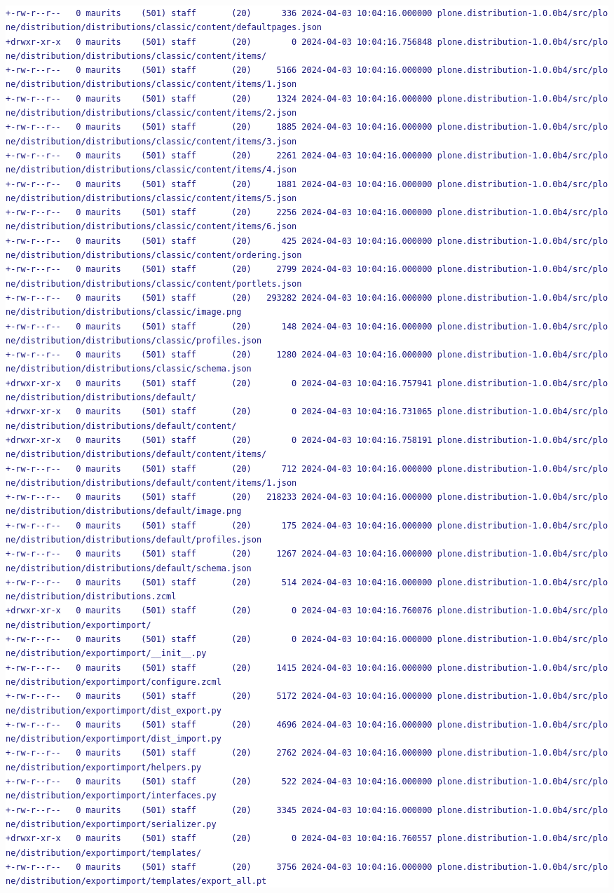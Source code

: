 ```diff
+-rw-r--r--   0 maurits    (501) staff       (20)      336 2024-04-03 10:04:16.000000 plone.distribution-1.0.0b4/src/plone/distribution/distributions/classic/content/defaultpages.json
+drwxr-xr-x   0 maurits    (501) staff       (20)        0 2024-04-03 10:04:16.756848 plone.distribution-1.0.0b4/src/plone/distribution/distributions/classic/content/items/
+-rw-r--r--   0 maurits    (501) staff       (20)     5166 2024-04-03 10:04:16.000000 plone.distribution-1.0.0b4/src/plone/distribution/distributions/classic/content/items/1.json
+-rw-r--r--   0 maurits    (501) staff       (20)     1324 2024-04-03 10:04:16.000000 plone.distribution-1.0.0b4/src/plone/distribution/distributions/classic/content/items/2.json
+-rw-r--r--   0 maurits    (501) staff       (20)     1885 2024-04-03 10:04:16.000000 plone.distribution-1.0.0b4/src/plone/distribution/distributions/classic/content/items/3.json
+-rw-r--r--   0 maurits    (501) staff       (20)     2261 2024-04-03 10:04:16.000000 plone.distribution-1.0.0b4/src/plone/distribution/distributions/classic/content/items/4.json
+-rw-r--r--   0 maurits    (501) staff       (20)     1881 2024-04-03 10:04:16.000000 plone.distribution-1.0.0b4/src/plone/distribution/distributions/classic/content/items/5.json
+-rw-r--r--   0 maurits    (501) staff       (20)     2256 2024-04-03 10:04:16.000000 plone.distribution-1.0.0b4/src/plone/distribution/distributions/classic/content/items/6.json
+-rw-r--r--   0 maurits    (501) staff       (20)      425 2024-04-03 10:04:16.000000 plone.distribution-1.0.0b4/src/plone/distribution/distributions/classic/content/ordering.json
+-rw-r--r--   0 maurits    (501) staff       (20)     2799 2024-04-03 10:04:16.000000 plone.distribution-1.0.0b4/src/plone/distribution/distributions/classic/content/portlets.json
+-rw-r--r--   0 maurits    (501) staff       (20)   293282 2024-04-03 10:04:16.000000 plone.distribution-1.0.0b4/src/plone/distribution/distributions/classic/image.png
+-rw-r--r--   0 maurits    (501) staff       (20)      148 2024-04-03 10:04:16.000000 plone.distribution-1.0.0b4/src/plone/distribution/distributions/classic/profiles.json
+-rw-r--r--   0 maurits    (501) staff       (20)     1280 2024-04-03 10:04:16.000000 plone.distribution-1.0.0b4/src/plone/distribution/distributions/classic/schema.json
+drwxr-xr-x   0 maurits    (501) staff       (20)        0 2024-04-03 10:04:16.757941 plone.distribution-1.0.0b4/src/plone/distribution/distributions/default/
+drwxr-xr-x   0 maurits    (501) staff       (20)        0 2024-04-03 10:04:16.731065 plone.distribution-1.0.0b4/src/plone/distribution/distributions/default/content/
+drwxr-xr-x   0 maurits    (501) staff       (20)        0 2024-04-03 10:04:16.758191 plone.distribution-1.0.0b4/src/plone/distribution/distributions/default/content/items/
+-rw-r--r--   0 maurits    (501) staff       (20)      712 2024-04-03 10:04:16.000000 plone.distribution-1.0.0b4/src/plone/distribution/distributions/default/content/items/1.json
+-rw-r--r--   0 maurits    (501) staff       (20)   218233 2024-04-03 10:04:16.000000 plone.distribution-1.0.0b4/src/plone/distribution/distributions/default/image.png
+-rw-r--r--   0 maurits    (501) staff       (20)      175 2024-04-03 10:04:16.000000 plone.distribution-1.0.0b4/src/plone/distribution/distributions/default/profiles.json
+-rw-r--r--   0 maurits    (501) staff       (20)     1267 2024-04-03 10:04:16.000000 plone.distribution-1.0.0b4/src/plone/distribution/distributions/default/schema.json
+-rw-r--r--   0 maurits    (501) staff       (20)      514 2024-04-03 10:04:16.000000 plone.distribution-1.0.0b4/src/plone/distribution/distributions.zcml
+drwxr-xr-x   0 maurits    (501) staff       (20)        0 2024-04-03 10:04:16.760076 plone.distribution-1.0.0b4/src/plone/distribution/exportimport/
+-rw-r--r--   0 maurits    (501) staff       (20)        0 2024-04-03 10:04:16.000000 plone.distribution-1.0.0b4/src/plone/distribution/exportimport/__init__.py
+-rw-r--r--   0 maurits    (501) staff       (20)     1415 2024-04-03 10:04:16.000000 plone.distribution-1.0.0b4/src/plone/distribution/exportimport/configure.zcml
+-rw-r--r--   0 maurits    (501) staff       (20)     5172 2024-04-03 10:04:16.000000 plone.distribution-1.0.0b4/src/plone/distribution/exportimport/dist_export.py
+-rw-r--r--   0 maurits    (501) staff       (20)     4696 2024-04-03 10:04:16.000000 plone.distribution-1.0.0b4/src/plone/distribution/exportimport/dist_import.py
+-rw-r--r--   0 maurits    (501) staff       (20)     2762 2024-04-03 10:04:16.000000 plone.distribution-1.0.0b4/src/plone/distribution/exportimport/helpers.py
+-rw-r--r--   0 maurits    (501) staff       (20)      522 2024-04-03 10:04:16.000000 plone.distribution-1.0.0b4/src/plone/distribution/exportimport/interfaces.py
+-rw-r--r--   0 maurits    (501) staff       (20)     3345 2024-04-03 10:04:16.000000 plone.distribution-1.0.0b4/src/plone/distribution/exportimport/serializer.py
+drwxr-xr-x   0 maurits    (501) staff       (20)        0 2024-04-03 10:04:16.760557 plone.distribution-1.0.0b4/src/plone/distribution/exportimport/templates/
+-rw-r--r--   0 maurits    (501) staff       (20)     3756 2024-04-03 10:04:16.000000 plone.distribution-1.0.0b4/src/plone/distribution/exportimport/templates/export_all.pt
```